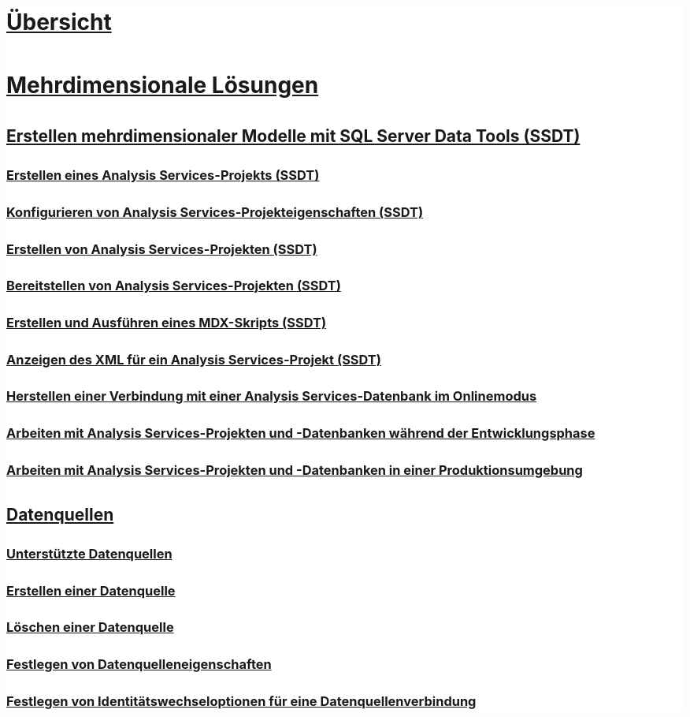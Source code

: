 # [Übersicht](multidimensional-models-ssas.md)
 
# [Mehrdimensionale Lösungen](multidimensional-model-solutions-ssas.md)  
## [Erstellen mehrdimensionaler Modelle mit SQL Server Data Tools (SSDT)](creating-multidimensional-models-using-sql-server-data-tools-ssdt.md)  
### [Erstellen eines Analysis Services-Projekts (SSDT)](create-an-analysis-services-project-ssdt.md)  
### [Konfigurieren von Analysis Services-Projekteigenschaften (SSDT)](configure-analysis-services-project-properties-ssdt.md)  
### [Erstellen von Analysis Services-Projekten (SSDT)](build-analysis-services-projects-ssdt.md)  
### [Bereitstellen von Analysis Services-Projekten (SSDT)](deploy-analysis-services-projects-ssdt.md)  
### [Erstellen und Ausführen eines MDX-Skripts (SSDT)](create-and-run-an-mdx-script-in-sql-server-data-tools.md)  
### [Anzeigen des XML für ein Analysis Services-Projekt (SSDT)](view-the-xml-for-an-analysis-services-project-ssdt.md)  
### [Herstellen einer Verbindung mit einer Analysis Services-Datenbank im Onlinemodus](connect-in-online-mode-to-an-analysis-services-database.md)  
### [Arbeiten mit Analysis Services-Projekten und -Datenbanken während der Entwicklungsphase](work-with-analysis-services-projects-and-databases-in-development.md)  
### [Arbeiten mit Analysis Services-Projekten und -Datenbanken in einer Produktionsumgebung](work-with-analysis-services-projects-and-databases-in-production.md)  

## [Datenquellen](data-sources-in-multidimensional-models.md)  
### [Unterstützte Datenquellen](supported-data-sources-ssas-multidimensional.md)  
### [Erstellen einer Datenquelle](create-a-data-source-ssas-multidimensional.md)  
### [Löschen einer Datenquelle](delete-a-data-source-in-solution-explorer-ssas-multidimensional.md)  
### [Festlegen von Datenquelleneigenschaften](set-data-source-properties-ssas-multidimensional.md)  
### [Festlegen von Identitätswechseloptionen für eine Datenquellenverbindung](set-impersonation-options-ssas-multidimensional.md)  
